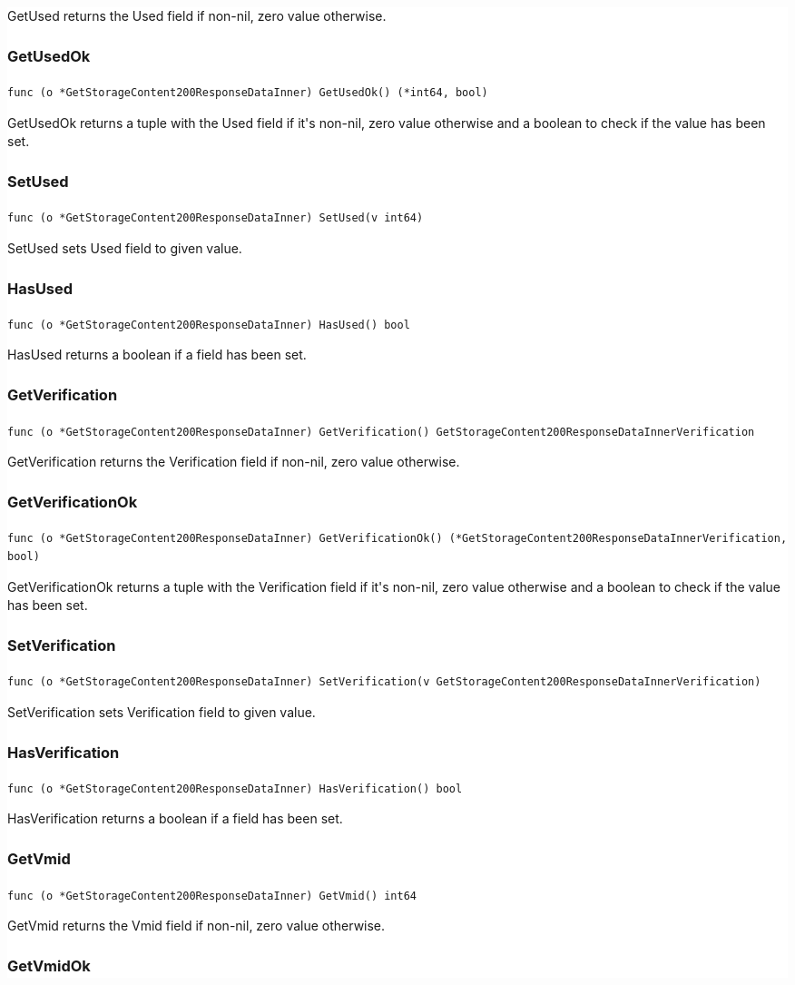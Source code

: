 GetUsed returns the Used field if non-nil, zero value otherwise.

### GetUsedOk

`func (o *GetStorageContent200ResponseDataInner) GetUsedOk() (*int64, bool)`

GetUsedOk returns a tuple with the Used field if it's non-nil, zero value otherwise
and a boolean to check if the value has been set.

### SetUsed

`func (o *GetStorageContent200ResponseDataInner) SetUsed(v int64)`

SetUsed sets Used field to given value.

### HasUsed

`func (o *GetStorageContent200ResponseDataInner) HasUsed() bool`

HasUsed returns a boolean if a field has been set.

### GetVerification

`func (o *GetStorageContent200ResponseDataInner) GetVerification() GetStorageContent200ResponseDataInnerVerification`

GetVerification returns the Verification field if non-nil, zero value otherwise.

### GetVerificationOk

`func (o *GetStorageContent200ResponseDataInner) GetVerificationOk() (*GetStorageContent200ResponseDataInnerVerification, bool)`

GetVerificationOk returns a tuple with the Verification field if it's non-nil, zero value otherwise
and a boolean to check if the value has been set.

### SetVerification

`func (o *GetStorageContent200ResponseDataInner) SetVerification(v GetStorageContent200ResponseDataInnerVerification)`

SetVerification sets Verification field to given value.

### HasVerification

`func (o *GetStorageContent200ResponseDataInner) HasVerification() bool`

HasVerification returns a boolean if a field has been set.

### GetVmid

`func (o *GetStorageContent200ResponseDataInner) GetVmid() int64`

GetVmid returns the Vmid field if non-nil, zero value otherwise.

### GetVmidOk
